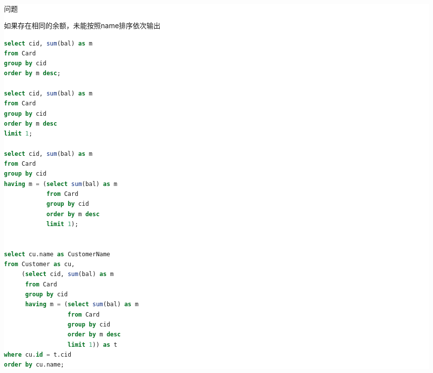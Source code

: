 问题

如果存在相同的余额，未能按照name排序依次输出

```sql
select cid, sum(bal) as m
from Card
group by cid
order by m desc;

select cid, sum(bal) as m
from Card
group by cid
order by m desc
limit 1;

select cid, sum(bal) as m
from Card
group by cid
having m = (select sum(bal) as m
            from Card
            group by cid
            order by m desc
            limit 1);


select cu.name as CustomerName
from Customer as cu,
     (select cid, sum(bal) as m
      from Card
      group by cid
      having m = (select sum(bal) as m
                  from Card
                  group by cid
                  order by m desc
                  limit 1)) as t
where cu.id = t.cid
order by cu.name;
```

